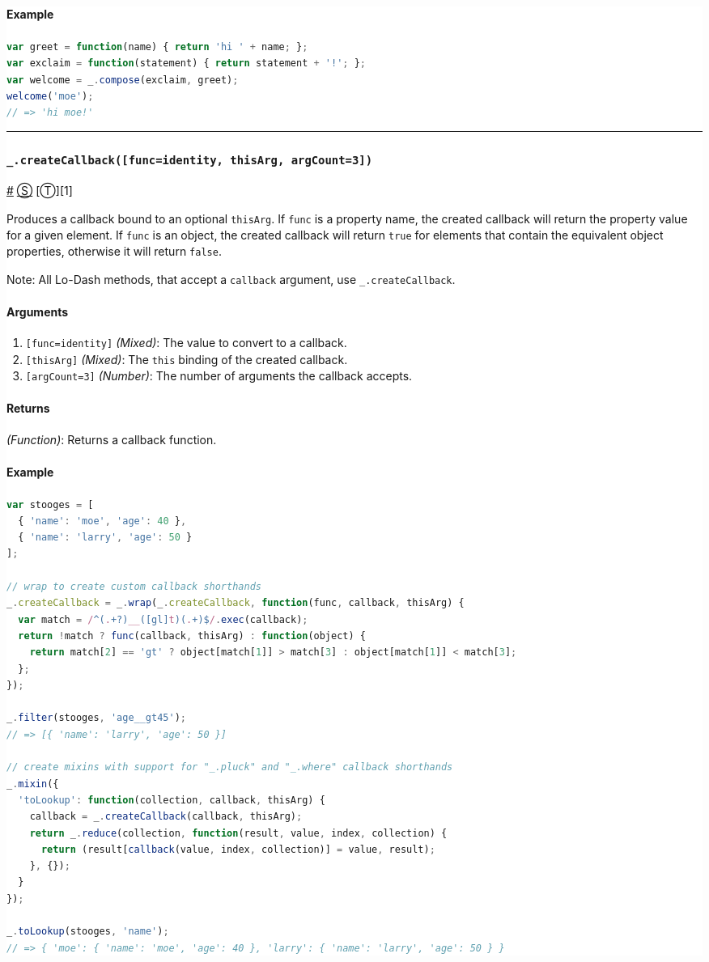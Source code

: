 #### Example
```js
var greet = function(name) { return 'hi ' + name; };
var exclaim = function(statement) { return statement + '!'; };
var welcome = _.compose(exclaim, greet);
welcome('moe');
// => 'hi moe!'
```

* * *






### <a id="_createcallbackfuncidentity-thisarg-argcount3"></a>`_.createCallback([func=identity, thisArg, argCount=3])`
<a href="#_createcallbackfuncidentity-thisarg-argcount3">#</a> [&#x24C8;](https://github.com/bestiejs/lodash/blob/master/lodash.js#L4752 "View in source") [&#x24C9;][1]

Produces a callback bound to an optional `thisArg`. If `func` is a property name, the created callback will return the property value for a given element. If `func` is an object, the created callback will return `true` for elements that contain the equivalent object properties, otherwise it will return `false`.

Note: All Lo-Dash methods, that accept a `callback` argument, use `_.createCallback`.

#### Arguments
1. `[func=identity]` *(Mixed)*: The value to convert to a callback.
2. `[thisArg]` *(Mixed)*: The `this` binding of the created callback.
3. `[argCount=3]` *(Number)*: The number of arguments the callback accepts.

#### Returns
*(Function)*: Returns a callback function.

#### Example
```js
var stooges = [
  { 'name': 'moe', 'age': 40 },
  { 'name': 'larry', 'age': 50 }
];

// wrap to create custom callback shorthands
_.createCallback = _.wrap(_.createCallback, function(func, callback, thisArg) {
  var match = /^(.+?)__([gl]t)(.+)$/.exec(callback);
  return !match ? func(callback, thisArg) : function(object) {
    return match[2] == 'gt' ? object[match[1]] > match[3] : object[match[1]] < match[3];
  };
});

_.filter(stooges, 'age__gt45');
// => [{ 'name': 'larry', 'age': 50 }]

// create mixins with support for "_.pluck" and "_.where" callback shorthands
_.mixin({
  'toLookup': function(collection, callback, thisArg) {
    callback = _.createCallback(callback, thisArg);
    return _.reduce(collection, function(result, value, index, collection) {
      return (result[callback(value, index, collection)] = value, result);
    }, {});
  }
});

_.toLookup(stooges, 'name');
// => { 'moe': { 'name': 'moe', 'age': 40 }, 'larry': { 'name': 'larry', 'age': 50 } }
```
